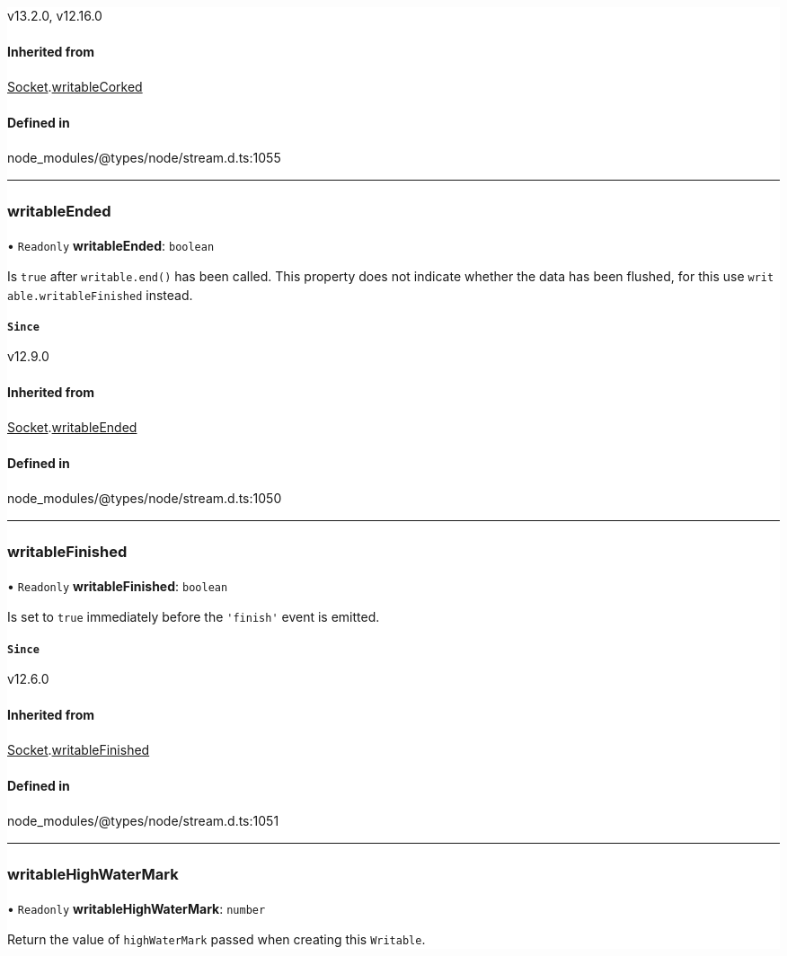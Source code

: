 v13.2.0, v12.16.0

#### Inherited from

[Socket](internal_.Socket.md).[writableCorked](internal_.Socket.md#writablecorked)

#### Defined in

node_modules/@types/node/stream.d.ts:1055

___

### writableEnded

• `Readonly` **writableEnded**: `boolean`

Is `true` after `writable.end()` has been called. This property
does not indicate whether the data has been flushed, for this use `writable.writableFinished` instead.

**`Since`**

v12.9.0

#### Inherited from

[Socket](internal_.Socket.md).[writableEnded](internal_.Socket.md#writableended)

#### Defined in

node_modules/@types/node/stream.d.ts:1050

___

### writableFinished

• `Readonly` **writableFinished**: `boolean`

Is set to `true` immediately before the `'finish'` event is emitted.

**`Since`**

v12.6.0

#### Inherited from

[Socket](internal_.Socket.md).[writableFinished](internal_.Socket.md#writablefinished)

#### Defined in

node_modules/@types/node/stream.d.ts:1051

___

### writableHighWaterMark

• `Readonly` **writableHighWaterMark**: `number`

Return the value of `highWaterMark` passed when creating this `Writable`.
